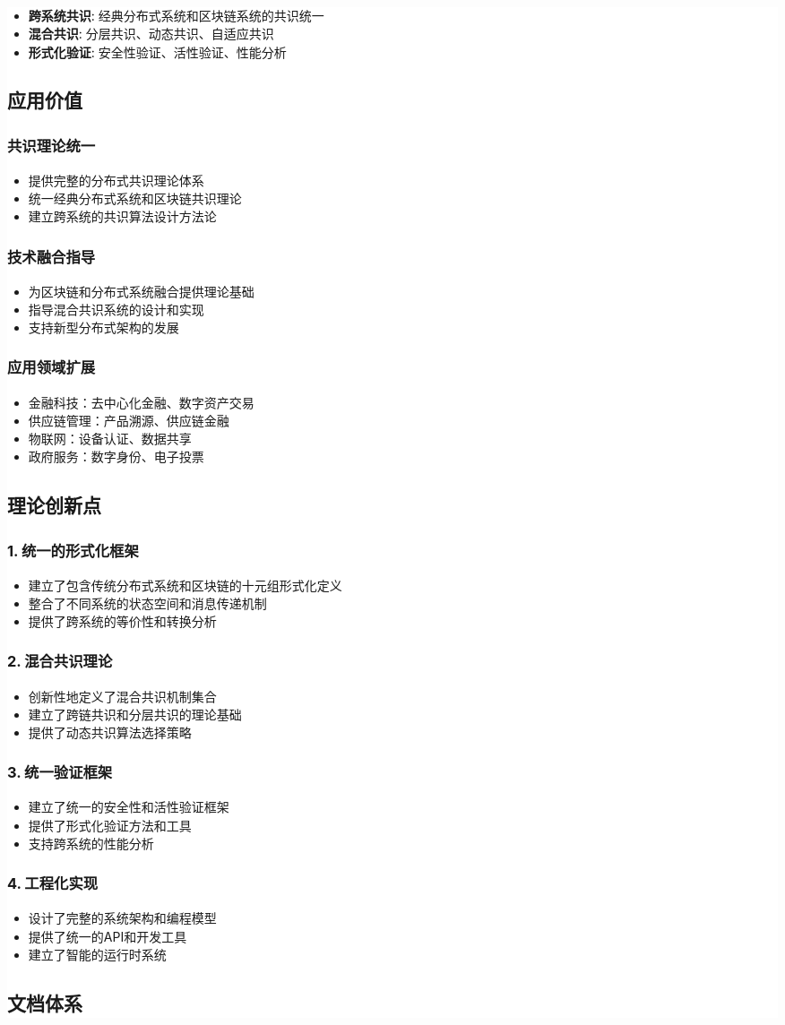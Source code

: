- **跨系统共识**: 经典分布式系统和区块链系统的共识统一
- **混合共识**: 分层共识、动态共识、自适应共识
- **形式化验证**: 安全性验证、活性验证、性能分析

## 应用价值

### 共识理论统一

- 提供完整的分布式共识理论体系
- 统一经典分布式系统和区块链共识理论
- 建立跨系统的共识算法设计方法论

### 技术融合指导

- 为区块链和分布式系统融合提供理论基础
- 指导混合共识系统的设计和实现
- 支持新型分布式架构的发展

### 应用领域扩展

- 金融科技：去中心化金融、数字资产交易
- 供应链管理：产品溯源、供应链金融
- 物联网：设备认证、数据共享
- 政府服务：数字身份、电子投票

## 理论创新点

### 1. 统一的形式化框架

- 建立了包含传统分布式系统和区块链的十元组形式化定义
- 整合了不同系统的状态空间和消息传递机制
- 提供了跨系统的等价性和转换分析

### 2. 混合共识理论

- 创新性地定义了混合共识机制集合
- 建立了跨链共识和分层共识的理论基础
- 提供了动态共识算法选择策略

### 3. 统一验证框架

- 建立了统一的安全性和活性验证框架
- 提供了形式化验证方法和工具
- 支持跨系统的性能分析

### 4. 工程化实现

- 设计了完整的系统架构和编程模型
- 提供了统一的API和开发工具
- 建立了智能的运行时系统

## 文档体系
